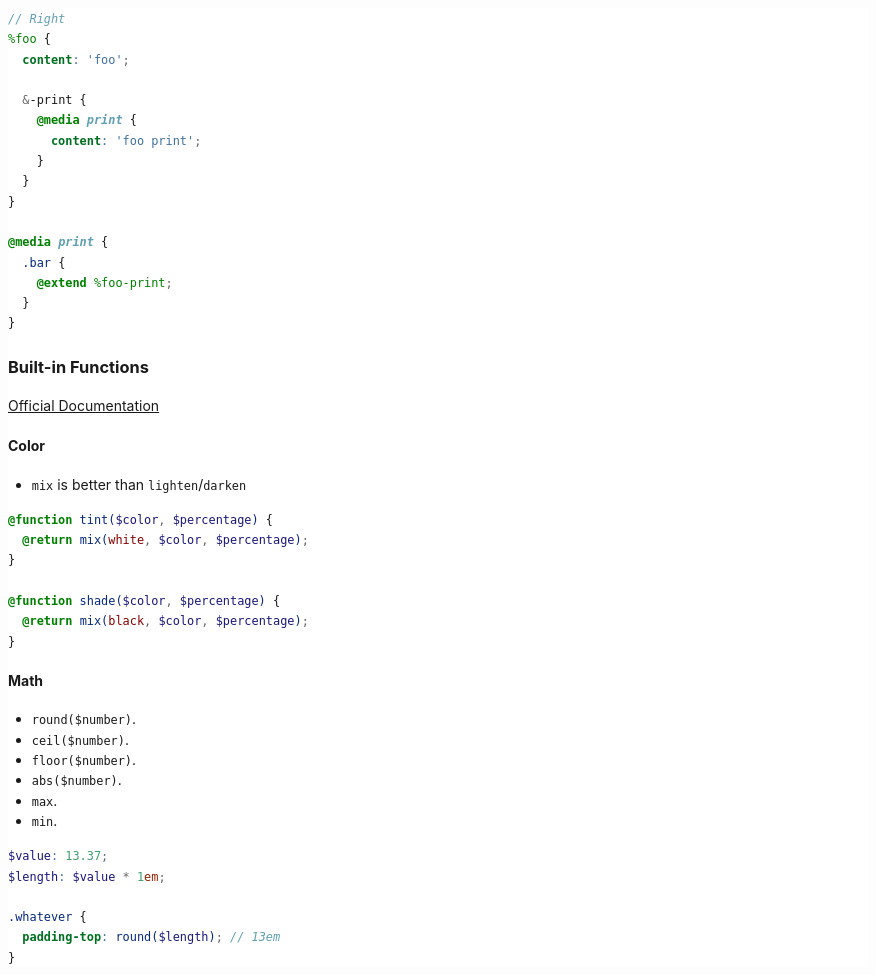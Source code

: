 ```scss
// Right
%foo {
  content: 'foo';

  &-print {
    @media print {
      content: 'foo print';
    }
  }
}

@media print {
  .bar {
    @extend %foo-print;
  }
}
```

### Built-in Functions

[Official Documentation](https://sass-lang.com/documentation/Sass/Script/Functions.html)

#### Color

- `mix` is better than `lighten`/`darken`

```scss
@function tint($color, $percentage) {
  @return mix(white, $color, $percentage);
}

@function shade($color, $percentage) {
  @return mix(black, $color, $percentage);
}
```

#### Math

- `round($number)`.
- `ceil($number)`.
- `floor($number)`.
- `abs($number)`.
- `max`.
- `min`.

```scss
$value: 13.37;
$length: $value * 1em;

.whatever {
  padding-top: round($length); // 13em
}
```
